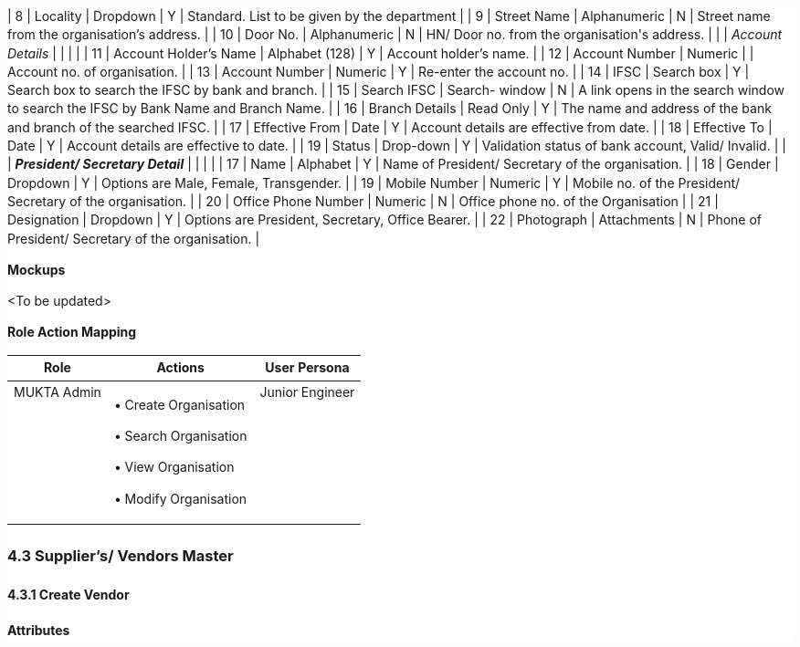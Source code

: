 | 8         | Locality                          | Dropdown           | Y            | Standard. List to be given by the department                                                   |
| 9         | Street Name                       | Alphanumeric       | N            | Street name from the organisation’s address.                                                   |
| 10        | Door No.                          | Alphanumeric       | N            | HN/ Door no. from the organisation's address.                                                  |
|           | _Account Details_                 |                    |              |                                                                                                |
| 11        | Account Holder’s Name             | Alphabet (128)     | Y            | Account holder’s name.                                                                         |
| 12        | Account Number                    | Numeric            |              | Account no. of organisation.                                                                   |
| 13        | Account Number                    | Numeric            | Y            | Re-enter the account no.                                                                       |
| 14        | IFSC                              | Search box         | Y            | Search box to search the IFSC by bank and branch.                                              |
| 15        | Search IFSC                       | Search- window     | N            | A link opens in the search window to search the IFSC by Bank Name and Branch Name.             |
| 16        | Branch Details                    | Read Only          | Y            | The name and address of the bank and branch of the searched IFSC.                              |
| 17        | Effective From                    | Date               | Y            | Account details are effective from date.                                                       |
| 18        | Effective To                      | Date               | Y            | Account details are effective to date.                                                         |
| 19        | Status                            | Drop-down          | Y            | Validation status of bank account, Valid/ Invalid.                                             |
|           | _**President/ Secretary Detail**_ |                    |              |                                                                                                |
| 17        | Name                              | Alphabet           | Y            | Name of President/ Secretary of the organisation.                                              |
| 18        | Gender                            | Dropdown           | Y            | Options are Male, Female, Transgender.                                                         |
| 19        | Mobile Number                     | Numeric            | Y            | Mobile no. of the President/ Secretary of the organisation.                                    |
| 20        | Office Phone Number               | Numeric            | N            | Office phone no. of the Organisation                                                           |
| 21        | Designation                       | Dropdown           | Y            | Options are President, Secretary, Office Bearer.                                               |
| 22        | Photograph                        | Attachments        | N            | Phone of President/ Secretary of the organisation.                                             |

**Mockups**

\<To be updated>

**Role Action Mapping**

| Role        | Actions                                                                                                        | User Persona    |
| ----------- | -------------------------------------------------------------------------------------------------------------- | --------------- |
| MUKTA Admin | <p>• Create Organisation</p><p>• Search Organisation</p><p>• View Organisation</p><p>• Modify Organisation</p> | Junior Engineer |

### 4.3 Supplier’s/ Vendors Master <a href="#_frqn48cdzdyl" id="_frqn48cdzdyl"></a>

#### 4.3.1 Create Vendor <a href="#_8iplzmwwt9mv" id="_8iplzmwwt9mv"></a>

**Attributes**
